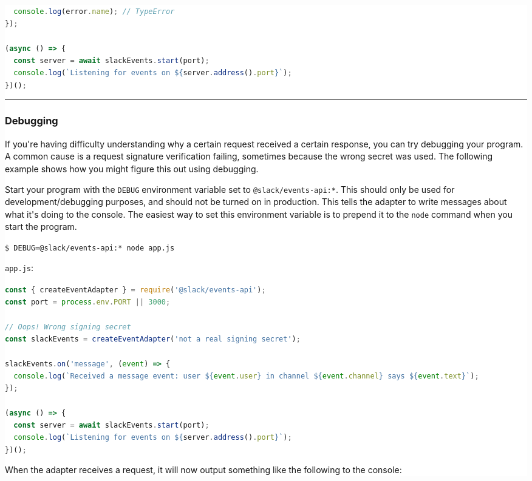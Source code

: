```javascript
  console.log(error.name); // TypeError
});

(async () => {
  const server = await slackEvents.start(port);
  console.log(`Listening for events on ${server.address().port}`);
})();
```

---

### Debugging

If you're having difficulty understanding why a certain request received a certain response, you can try debugging your
program. A common cause is a request signature verification failing, sometimes because the wrong secret was used. The
following example shows how you might figure this out using debugging.

Start your program with the `DEBUG` environment variable set to `@slack/events-api:*`. This should only be used for
development/debugging purposes, and should not be turned on in production. This tells the adapter to write messages
about what it's doing to the console. The easiest way to set this environment variable is to prepend it to the `node`
command when you start the program.

```shell
$ DEBUG=@slack/events-api:* node app.js
```

`app.js`:

```javascript
const { createEventAdapter } = require('@slack/events-api');
const port = process.env.PORT || 3000;

// Oops! Wrong signing secret
const slackEvents = createEventAdapter('not a real signing secret');

slackEvents.on('message', (event) => {
  console.log(`Received a message event: user ${event.user} in channel ${event.channel} says ${event.text}`);
});

(async () => {
  const server = await slackEvents.start(port);
  console.log(`Listening for events on ${server.address().port}`);
})();
```

When the adapter receives a request, it will now output something like the following to the console:
